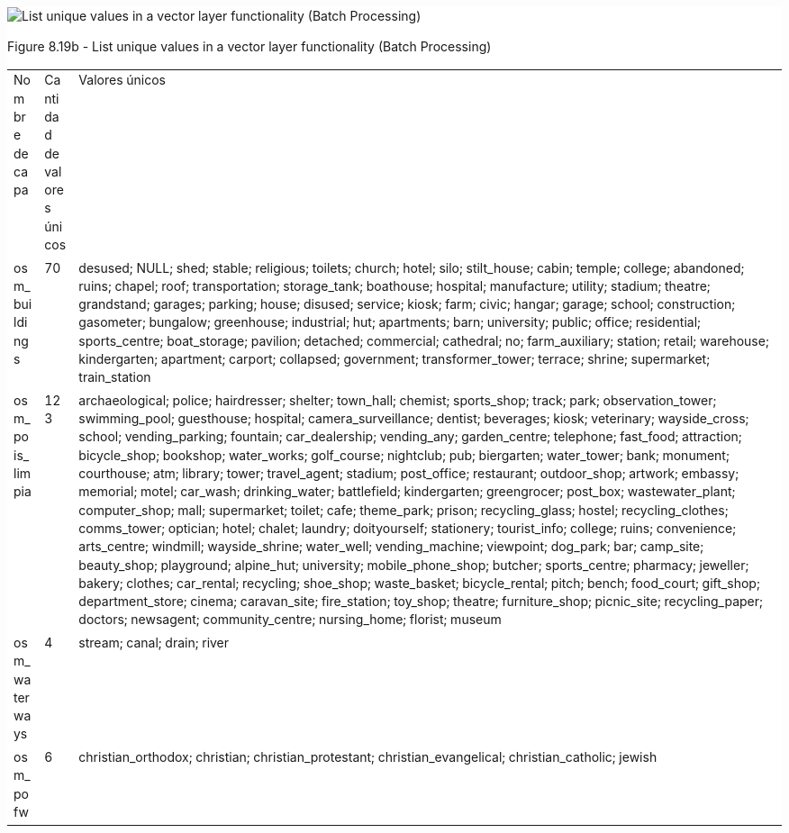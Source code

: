 ![List unique values in a vector layer functionality (Batch Processing)](media/fig819_b.png "List unique values in a vector layer functionality (Batch Processing)")

Figure 8.19b - List unique values in a vector layer functionality (Batch Processing)

<table>
  <tr>
   <td>Nombre de capa
   </td>
   <td>Cantidad de valores únicos
   </td>
   <td>Valores únicos
   </td>
  </tr>
  <tr>
   <td>osm_buildings
   </td>
   <td>70
   </td>
   <td>desused; NULL; shed; stable; religious; toilets; church; hotel; silo; stilt_house; cabin; temple; college; abandoned; ruins; chapel; roof; transportation; storage_tank; boathouse; hospital; manufacture; utility; stadium; theatre; grandstand; garages; parking; house; disused; service; kiosk; farm; civic; hangar; garage; school; construction; gasometer; bungalow; greenhouse; industrial; hut; apartments; barn; university; public; office; residential; sports_centre; boat_storage; pavilion; detached; commercial; cathedral; no; farm_auxiliary; station; retail; warehouse; kindergarten; apartment; carport; collapsed; government; transformer_tower; terrace; shrine; supermarket; train_station
   </td>
  </tr>
  <tr>
   <td>osm_pois_limpia
   </td>
   <td>123
   </td>
   <td>archaeological; police; hairdresser; shelter; town_hall; chemist; sports_shop; track; park; observation_tower; swimming_pool; guesthouse; hospital; camera_surveillance; dentist; beverages; kiosk; veterinary; wayside_cross; school; vending_parking; fountain; car_dealership; vending_any; garden_centre; telephone; fast_food; attraction; bicycle_shop; bookshop; water_works; golf_course; nightclub; pub; biergarten; water_tower; bank; monument; courthouse; atm; library; tower; travel_agent; stadium; post_office; restaurant; outdoor_shop; artwork; embassy; memorial; motel; car_wash; drinking_water; battlefield; kindergarten; greengrocer; post_box; wastewater_plant; computer_shop; mall; supermarket; toilet; cafe; theme_park; prison; recycling_glass; hostel; recycling_clothes; comms_tower; optician; hotel; chalet; laundry; doityourself; stationery; tourist_info; college; ruins; convenience; arts_centre; windmill; wayside_shrine; water_well; vending_machine; viewpoint; dog_park; bar; camp_site; beauty_shop; playground; alpine_hut; university; mobile_phone_shop; butcher; sports_centre; pharmacy; jeweller; bakery; clothes; car_rental; recycling; shoe_shop; waste_basket; bicycle_rental; pitch; bench; food_court; gift_shop; department_store; cinema; caravan_site; fire_station; toy_shop; theatre; furniture_shop; picnic_site; recycling_paper; doctors; newsagent; community_centre; nursing_home; florist; museum
   </td>
  </tr>
  <tr>
   <td>osm_waterways
   </td>
   <td>4
   </td>
   <td>stream; canal; drain; river
   </td>
  </tr>
  <tr>
   <td>osm_pofw
   </td>
   <td>6
   </td>
   <td>christian_orthodox; christian; christian_protestant; christian_evangelical; christian_catholic; jewish